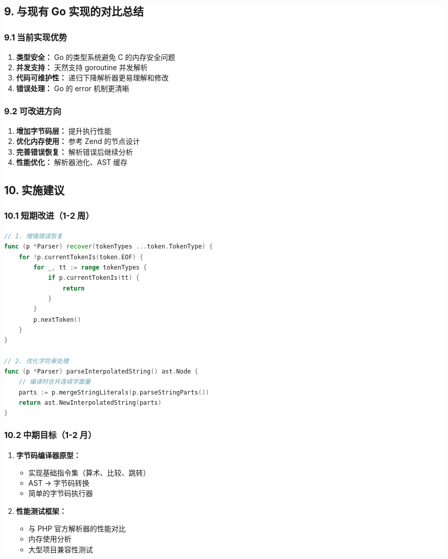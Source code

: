 ## 9. 与现有 Go 实现的对比总结

### 9.1 当前实现优势

1. **类型安全：** Go 的类型系统避免 C 的内存安全问题
2. **并发支持：** 天然支持 goroutine 并发解析
3. **代码可维护性：** 递归下降解析器更易理解和修改
4. **错误处理：** Go 的 error 机制更清晰

### 9.2 可改进方向

1. **增加字节码层：** 提升执行性能
2. **优化内存使用：** 参考 Zend 的节点设计
3. **完善错误恢复：** 解析错误后继续分析
4. **性能优化：** 解析器池化、AST 缓存

## 10. 实施建议

### 10.1 短期改进（1-2 周）

```go
// 1. 增强错误恢复
func (p *Parser) recover(tokenTypes ...token.TokenType) {
    for !p.currentTokenIs(token.EOF) {
        for _, tt := range tokenTypes {
            if p.currentTokenIs(tt) {
                return
            }
        }
        p.nextToken()
    }
}

// 2. 优化字符串处理
func (p *Parser) parseInterpolatedString() ast.Node {
    // 编译时合并连续字面量
    parts := p.mergeStringLiterals(p.parseStringParts())
    return ast.NewInterpolatedString(parts)
}
```

### 10.2 中期目标（1-2 月）

1. **字节码编译器原型：**
   - 实现基础指令集（算术、比较、跳转）
   - AST → 字节码转换
   - 简单的字节码执行器

2. **性能测试框架：**
   - 与 PHP 官方解析器的性能对比
   - 内存使用分析
   - 大型项目兼容性测试
